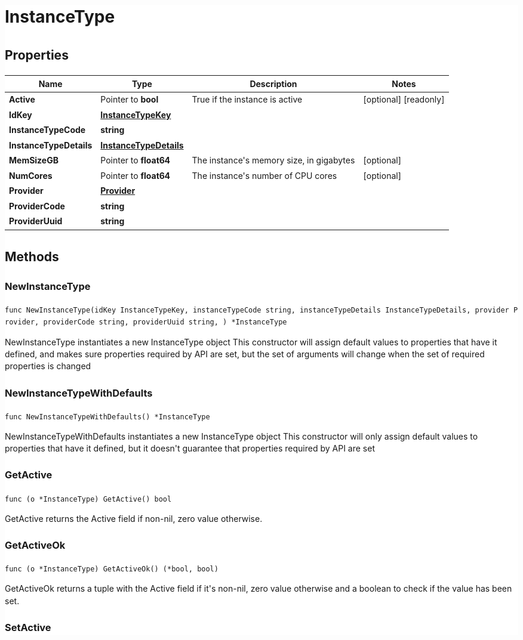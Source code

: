 # InstanceType

## Properties

Name | Type | Description | Notes
------------ | ------------- | ------------- | -------------
**Active** | Pointer to **bool** | True if the instance is active | [optional] [readonly] 
**IdKey** | [**InstanceTypeKey**](InstanceTypeKey.md) |  | 
**InstanceTypeCode** | **string** |  | 
**InstanceTypeDetails** | [**InstanceTypeDetails**](InstanceTypeDetails.md) |  | 
**MemSizeGB** | Pointer to **float64** | The instance&#39;s memory size, in gigabytes | [optional] 
**NumCores** | Pointer to **float64** | The instance&#39;s number of CPU cores | [optional] 
**Provider** | [**Provider**](Provider.md) |  | 
**ProviderCode** | **string** |  | 
**ProviderUuid** | **string** |  | 

## Methods

### NewInstanceType

`func NewInstanceType(idKey InstanceTypeKey, instanceTypeCode string, instanceTypeDetails InstanceTypeDetails, provider Provider, providerCode string, providerUuid string, ) *InstanceType`

NewInstanceType instantiates a new InstanceType object
This constructor will assign default values to properties that have it defined,
and makes sure properties required by API are set, but the set of arguments
will change when the set of required properties is changed

### NewInstanceTypeWithDefaults

`func NewInstanceTypeWithDefaults() *InstanceType`

NewInstanceTypeWithDefaults instantiates a new InstanceType object
This constructor will only assign default values to properties that have it defined,
but it doesn't guarantee that properties required by API are set

### GetActive

`func (o *InstanceType) GetActive() bool`

GetActive returns the Active field if non-nil, zero value otherwise.

### GetActiveOk

`func (o *InstanceType) GetActiveOk() (*bool, bool)`

GetActiveOk returns a tuple with the Active field if it's non-nil, zero value otherwise
and a boolean to check if the value has been set.

### SetActive
